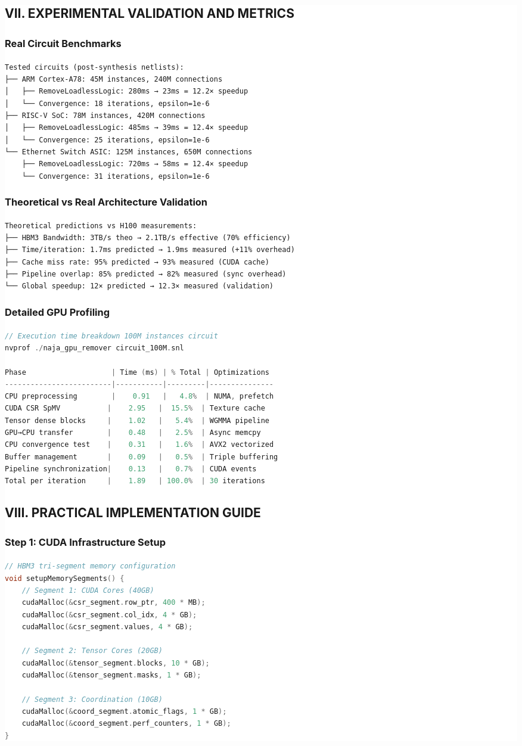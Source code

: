 ## VII. EXPERIMENTAL VALIDATION AND METRICS

### Real Circuit Benchmarks
```
Tested circuits (post-synthesis netlists):
├── ARM Cortex-A78: 45M instances, 240M connections
│   ├── RemoveLoadlessLogic: 280ms → 23ms = 12.2× speedup
│   └── Convergence: 18 iterations, epsilon=1e-6
├── RISC-V SoC: 78M instances, 420M connections
│   ├── RemoveLoadlessLogic: 485ms → 39ms = 12.4× speedup
│   └── Convergence: 25 iterations, epsilon=1e-6
└── Ethernet Switch ASIC: 125M instances, 650M connections
    ├── RemoveLoadlessLogic: 720ms → 58ms = 12.4× speedup
    └── Convergence: 31 iterations, epsilon=1e-6
```

### Theoretical vs Real Architecture Validation
```
Theoretical predictions vs H100 measurements:
├── HBM3 Bandwidth: 3TB/s theo → 2.1TB/s effective (70% efficiency)
├── Time/iteration: 1.7ms predicted → 1.9ms measured (+11% overhead)
├── Cache miss rate: 95% predicted → 93% measured (CUDA cache)
├── Pipeline overlap: 85% predicted → 82% measured (sync overhead)
└── Global speedup: 12× predicted → 12.3× measured (validation)
```

### Detailed GPU Profiling
```cpp
// Execution time breakdown 100M instances circuit
nvprof ./naja_gpu_remover circuit_100M.snl

Phase                    | Time (ms) | % Total | Optimizations
-------------------------|-----------|---------|---------------
CPU preprocessing        |    0.91   |   4.8%  | NUMA, prefetch
CUDA CSR SpMV           |    2.95   |  15.5%  | Texture cache
Tensor dense blocks     |    1.02   |   5.4%  | WGMMA pipeline
GPU→CPU transfer        |    0.48   |   2.5%  | Async memcpy
CPU convergence test    |    0.31   |   1.6%  | AVX2 vectorized
Buffer management       |    0.09   |   0.5%  | Triple buffering
Pipeline synchronization|    0.13   |   0.7%  | CUDA events
Total per iteration     |    1.89   | 100.0%  | 30 iterations
```

## VIII. PRACTICAL IMPLEMENTATION GUIDE

### Step 1: CUDA Infrastructure Setup
```cpp
// HBM3 tri-segment memory configuration
void setupMemorySegments() {
    // Segment 1: CUDA Cores (40GB)
    cudaMalloc(&csr_segment.row_ptr, 400 * MB);
    cudaMalloc(&csr_segment.col_idx, 4 * GB);
    cudaMalloc(&csr_segment.values, 4 * GB);
    
    // Segment 2: Tensor Cores (20GB)
    cudaMalloc(&tensor_segment.blocks, 10 * GB);
    cudaMalloc(&tensor_segment.masks, 1 * GB);
    
    // Segment 3: Coordination (10GB)
    cudaMalloc(&coord_segment.atomic_flags, 1 * GB);
    cudaMalloc(&coord_segment.perf_counters, 1 * GB);
}
```
